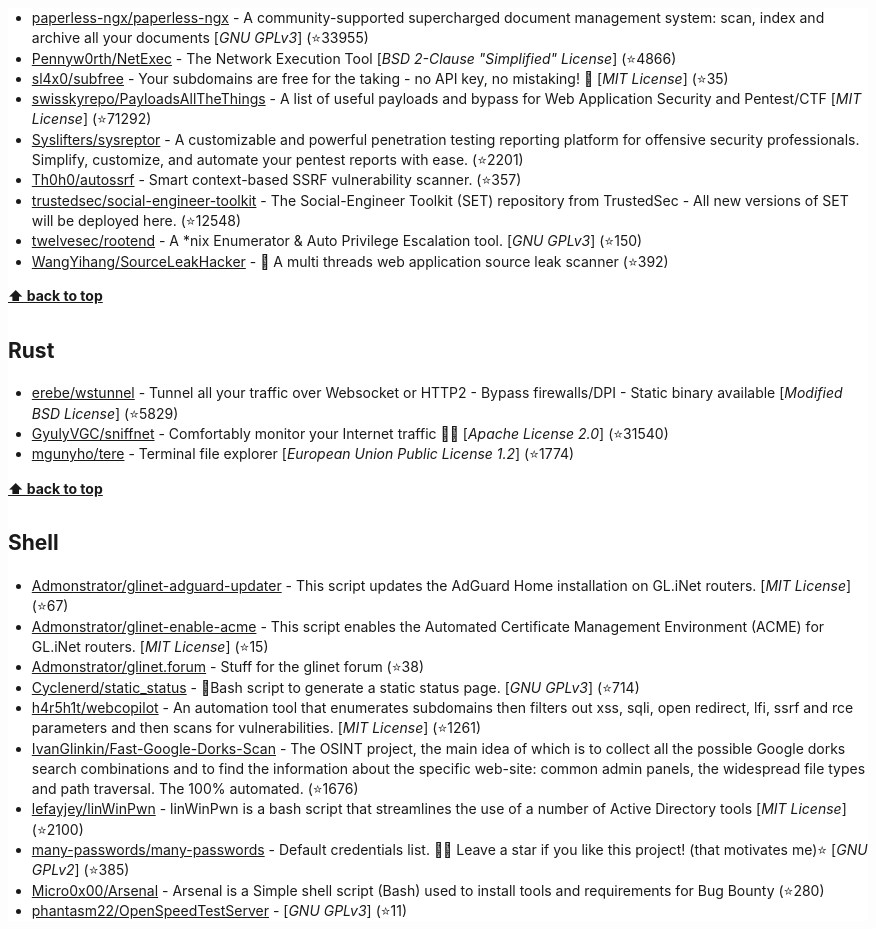   - [paperless-ngx/paperless-ngx](https://github.com/paperless-ngx/paperless-ngx) - A community-supported supercharged document management system: scan, index and archive all your documents \[*GNU GPLv3*\] (⭐️33955)
  - [Pennyw0rth/NetExec](https://github.com/Pennyw0rth/NetExec) - The Network Execution Tool \[*BSD 2-Clause "Simplified" License*\] (⭐️4866)
  - [sl4x0/subfree](https://github.com/sl4x0/subfree) - Your subdomains are free for the taking - no API key, no mistaking! 🕺 \[*MIT License*\] (⭐️35)
  - [swisskyrepo/PayloadsAllTheThings](https://github.com/swisskyrepo/PayloadsAllTheThings) - A list of useful payloads and bypass for Web Application Security and Pentest/CTF \[*MIT License*\] (⭐️71292)
  - [Syslifters/sysreptor](https://github.com/Syslifters/sysreptor) - A customizable and powerful penetration testing reporting platform for offensive security professionals. Simplify, customize, and automate your pentest reports with ease. (⭐️2201)
  - [Th0h0/autossrf](https://github.com/Th0h0/autossrf) - Smart context-based SSRF vulnerability scanner. (⭐️357)
  - [trustedsec/social-engineer-toolkit](https://github.com/trustedsec/social-engineer-toolkit) - The Social-Engineer Toolkit (SET) repository from TrustedSec - All new versions of SET will be deployed here. (⭐️12548)
  - [twelvesec/rootend](https://github.com/twelvesec/rootend) - A *nix Enumerator & Auto Privilege Escalation tool. \[*GNU GPLv3*\] (⭐️150)
  - [WangYihang/SourceLeakHacker](https://github.com/WangYihang/SourceLeakHacker) - :bug: A multi threads web application source leak scanner (⭐️392) 

**[⬆ back to top](#contents)**

## Rust

  - [erebe/wstunnel](https://github.com/erebe/wstunnel) - Tunnel all your traffic over Websocket or HTTP2 - Bypass firewalls/DPI - Static binary available  \[*Modified BSD License*\] (⭐️5829)
  - [GyulyVGC/sniffnet](https://github.com/GyulyVGC/sniffnet) - Comfortably monitor your Internet traffic 🕵️‍♂️ \[*Apache License 2.0*\] (⭐️31540)
  - [mgunyho/tere](https://github.com/mgunyho/tere) - Terminal file explorer \[*European Union Public License 1.2*\] (⭐️1774) 

**[⬆ back to top](#contents)**

## Shell

  - [Admonstrator/glinet-adguard-updater](https://github.com/Admonstrator/glinet-adguard-updater) - This script updates the AdGuard Home installation on GL.iNet routers. \[*MIT License*\] (⭐️67)
  - [Admonstrator/glinet-enable-acme](https://github.com/Admonstrator/glinet-enable-acme) - This script enables the Automated Certificate Management Environment (ACME) for GL.iNet routers. \[*MIT License*\] (⭐️15)
  - [Admonstrator/glinet.forum](https://github.com/Admonstrator/glinet.forum) - Stuff for the glinet forum (⭐️38)
  - [Cyclenerd/static_status](https://github.com/Cyclenerd/static_status) - 🚦Bash script to generate a static status page. \[*GNU GPLv3*\] (⭐️714)
  - [h4r5h1t/webcopilot](https://github.com/h4r5h1t/webcopilot) - An automation tool that enumerates subdomains then filters out xss, sqli, open redirect, lfi, ssrf and rce parameters and then scans for vulnerabilities. \[*MIT License*\] (⭐️1261)
  - [IvanGlinkin/Fast-Google-Dorks-Scan](https://github.com/IvanGlinkin/Fast-Google-Dorks-Scan) - The OSINT project, the main idea of which is to collect all the possible Google dorks search combinations and to find the information about the specific web-site: common admin panels, the widespread file types and path traversal. The 100% automated. (⭐️1676)
  - [lefayjey/linWinPwn](https://github.com/lefayjey/linWinPwn) - linWinPwn is a bash script that streamlines the use of a number of Active Directory tools \[*MIT License*\] (⭐️2100)
  - [many-passwords/many-passwords](https://github.com/many-passwords/many-passwords) - Default credentials list. 🐱‍💻 Leave a star if you like this project! (that motivates me)⭐️ \[*GNU GPLv2*\] (⭐️385)
  - [Micro0x00/Arsenal](https://github.com/Micro0x00/Arsenal) - Arsenal is a Simple shell script (Bash) used to install tools and requirements for Bug Bounty (⭐️280)
  - [phantasm22/OpenSpeedTestServer](https://github.com/phantasm22/OpenSpeedTestServer) -  \[*GNU GPLv3*\] (⭐️11) 
